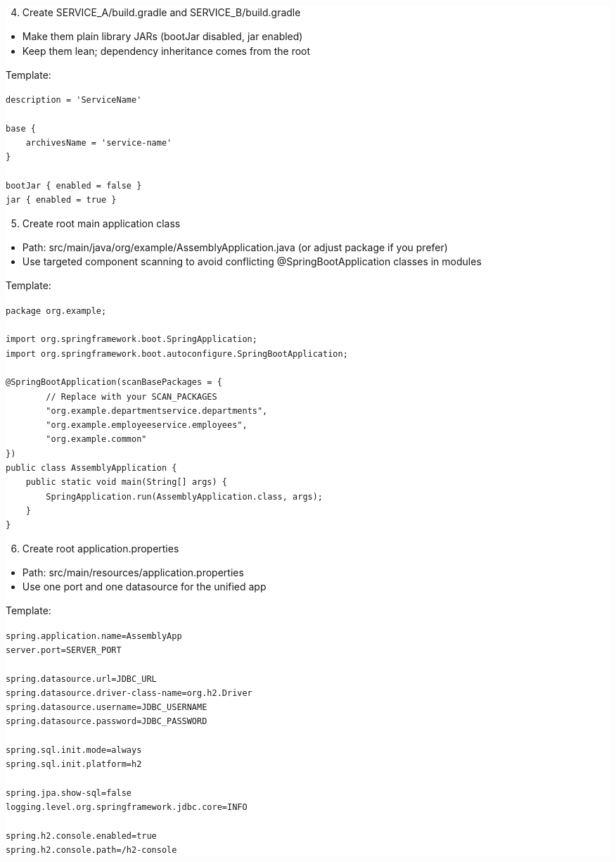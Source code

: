 4. Create SERVICE_A/build.gradle and SERVICE_B/build.gradle
- Make them plain library JARs (bootJar disabled, jar enabled)
- Keep them lean; dependency inheritance comes from the root

Template:
```
description = 'ServiceName'

base {
    archivesName = 'service-name'
}

bootJar { enabled = false }
jar { enabled = true }
```

5. Create root main application class
- Path: src/main/java/org/example/AssemblyApplication.java (or adjust package if you prefer)
- Use targeted component scanning to avoid conflicting @SpringBootApplication classes in modules

Template:
```
package org.example;

import org.springframework.boot.SpringApplication;
import org.springframework.boot.autoconfigure.SpringBootApplication;

@SpringBootApplication(scanBasePackages = {
        // Replace with your SCAN_PACKAGES
        "org.example.departmentservice.departments",
        "org.example.employeeservice.employees",
        "org.example.common"
})
public class AssemblyApplication {
    public static void main(String[] args) {
        SpringApplication.run(AssemblyApplication.class, args);
    }
}
```

6. Create root application.properties
- Path: src/main/resources/application.properties
- Use one port and one datasource for the unified app

Template:
```
spring.application.name=AssemblyApp
server.port=SERVER_PORT

spring.datasource.url=JDBC_URL
spring.datasource.driver-class-name=org.h2.Driver
spring.datasource.username=JDBC_USERNAME
spring.datasource.password=JDBC_PASSWORD

spring.sql.init.mode=always
spring.sql.init.platform=h2

spring.jpa.show-sql=false
logging.level.org.springframework.jdbc.core=INFO

spring.h2.console.enabled=true
spring.h2.console.path=/h2-console
```
